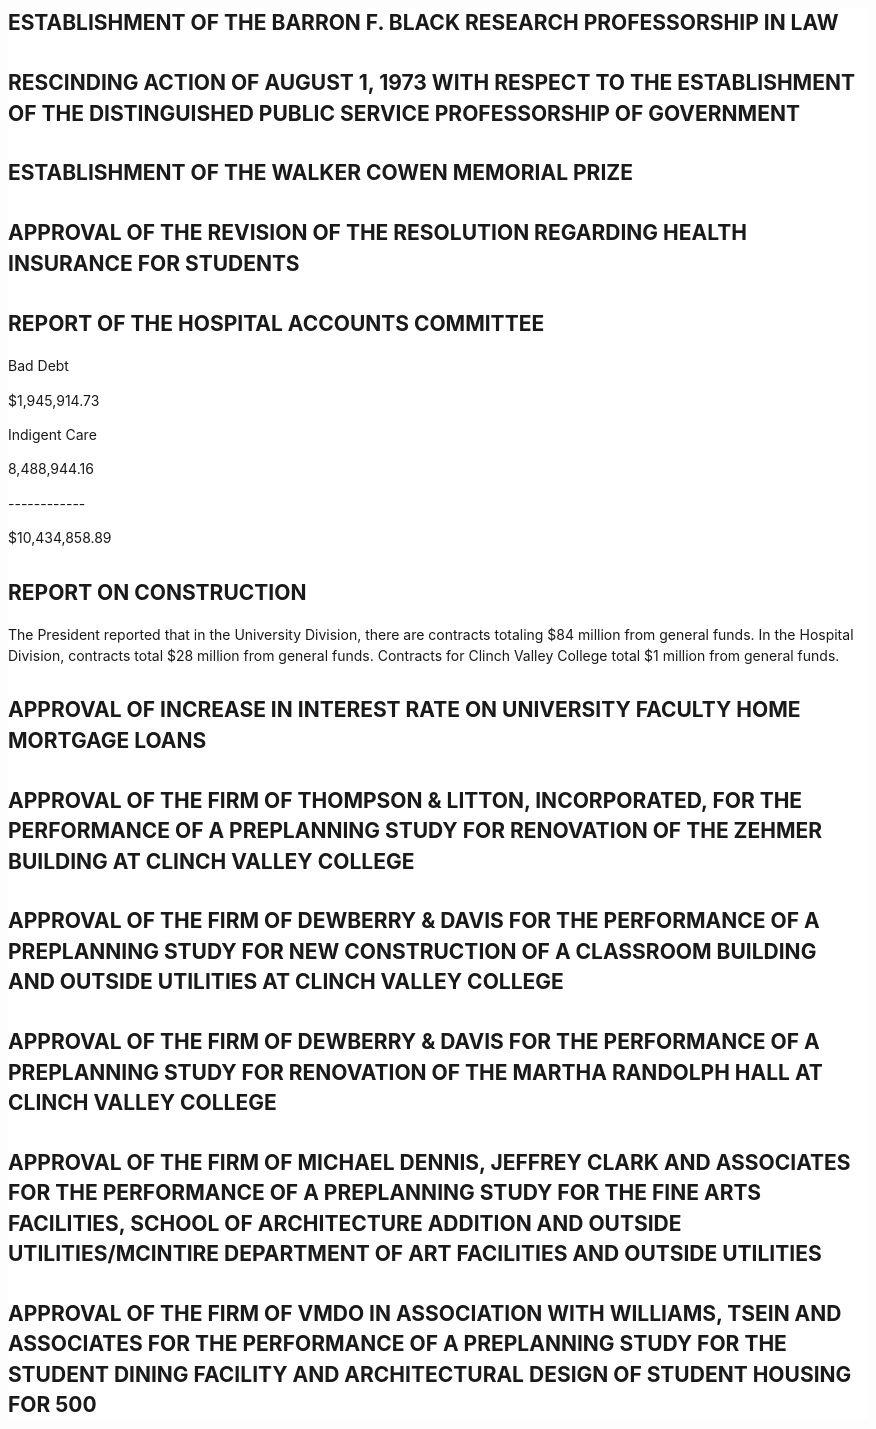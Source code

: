 ESTABLISHMENT OF THE BARRON F. BLACK RESEARCH PROFESSORSHIP IN LAW
------------------------------------------------------------------

RESCINDING ACTION OF AUGUST 1, 1973 WITH RESPECT TO THE ESTABLISHMENT OF THE DISTINGUISHED PUBLIC SERVICE PROFESSORSHIP OF GOVERNMENT
-------------------------------------------------------------------------------------------------------------------------------------

ESTABLISHMENT OF THE WALKER COWEN MEMORIAL PRIZE
------------------------------------------------

APPROVAL OF THE REVISION OF THE RESOLUTION REGARDING HEALTH INSURANCE FOR STUDENTS
----------------------------------------------------------------------------------

REPORT OF THE HOSPITAL ACCOUNTS COMMITTEE
-----------------------------------------

Bad Debt

$1,945,914.73

Indigent Care

8,488,944.16

\------------

$10,434,858.89

REPORT ON CONSTRUCTION
----------------------

The President reported that in the University Division, there are contracts totaling $84 million from general funds. In the Hospital Division, contracts total $28 million from general funds. Contracts for Clinch Valley College total $1 million from general funds.

APPROVAL OF INCREASE IN INTEREST RATE ON UNIVERSITY FACULTY HOME MORTGAGE LOANS
-------------------------------------------------------------------------------

APPROVAL OF THE FIRM OF THOMPSON & LITTON, INCORPORATED, FOR THE PERFORMANCE OF A PREPLANNING STUDY FOR RENOVATION OF THE ZEHMER BUILDING AT CLINCH VALLEY COLLEGE
------------------------------------------------------------------------------------------------------------------------------------------------------------------

APPROVAL OF THE FIRM OF DEWBERRY & DAVIS FOR THE PERFORMANCE OF A PREPLANNING STUDY FOR NEW CONSTRUCTION OF A CLASSROOM BUILDING AND OUTSIDE UTILITIES AT CLINCH VALLEY COLLEGE
-------------------------------------------------------------------------------------------------------------------------------------------------------------------------------

APPROVAL OF THE FIRM OF DEWBERRY & DAVIS FOR THE PERFORMANCE OF A PREPLANNING STUDY FOR RENOVATION OF THE MARTHA RANDOLPH HALL AT CLINCH VALLEY COLLEGE
-------------------------------------------------------------------------------------------------------------------------------------------------------

APPROVAL OF THE FIRM OF MICHAEL DENNIS, JEFFREY CLARK AND ASSOCIATES FOR THE PERFORMANCE OF A PREPLANNING STUDY FOR THE FINE ARTS FACILITIES, SCHOOL OF ARCHITECTURE ADDITION AND OUTSIDE UTILITIES/MCINTIRE DEPARTMENT OF ART FACILITIES AND OUTSIDE UTILITIES
---------------------------------------------------------------------------------------------------------------------------------------------------------------------------------------------------------------------------------------------------------------

APPROVAL OF THE FIRM OF VMDO IN ASSOCIATION WITH WILLIAMS, TSEIN AND ASSOCIATES FOR THE PERFORMANCE OF A PREPLANNING STUDY FOR THE STUDENT DINING FACILITY AND ARCHITECTURAL DESIGN OF STUDENT HOUSING FOR 500
--------------------------------------------------------------------------------------------------------------------------------------------------------------------------------------------------------------
